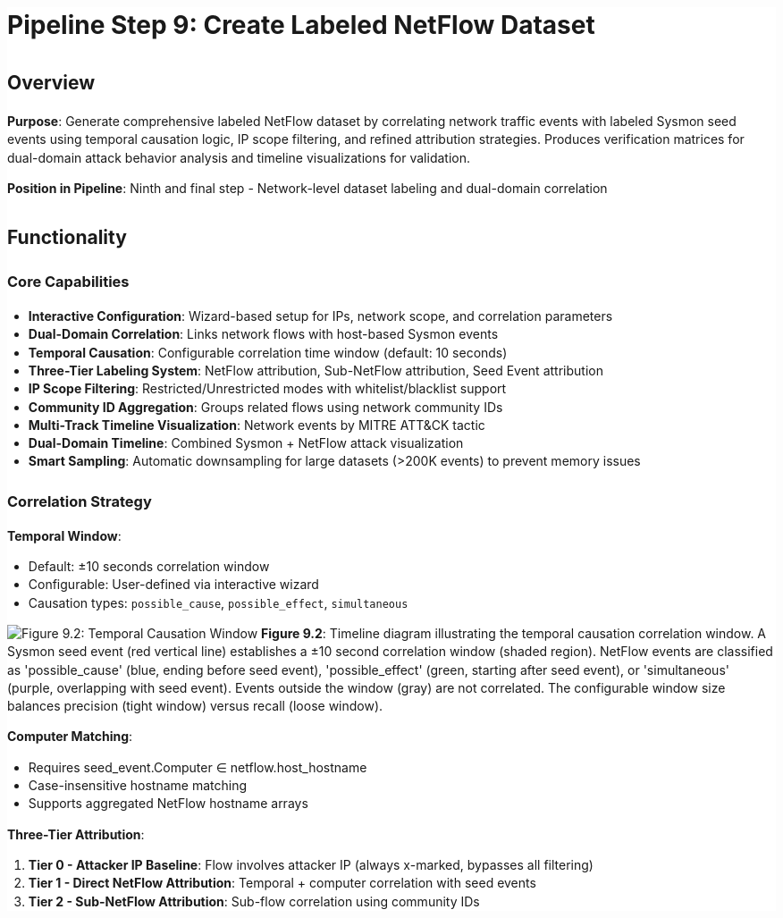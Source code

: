 # Pipeline Step 9: Create Labeled NetFlow Dataset

## Overview
**Purpose**: Generate comprehensive labeled NetFlow dataset by correlating network traffic events with labeled Sysmon seed events using temporal causation logic, IP scope filtering, and refined attribution strategies. Produces verification matrices for dual-domain attack behavior analysis and timeline visualizations for validation.

**Position in Pipeline**: Ninth and final step - Network-level dataset labeling and dual-domain correlation

## Functionality

### Core Capabilities
- **Interactive Configuration**: Wizard-based setup for IPs, network scope, and correlation parameters
- **Dual-Domain Correlation**: Links network flows with host-based Sysmon events
- **Temporal Causation**: Configurable correlation time window (default: 10 seconds)
- **Three-Tier Labeling System**: NetFlow attribution, Sub-NetFlow attribution, Seed Event attribution
- **IP Scope Filtering**: Restricted/Unrestricted modes with whitelist/blacklist support
- **Community ID Aggregation**: Groups related flows using network community IDs
- **Multi-Track Timeline Visualization**: Network events by MITRE ATT&CK tactic
- **Dual-Domain Timeline**: Combined Sysmon + NetFlow attack visualization
- **Smart Sampling**: Automatic downsampling for large datasets (>200K events) to prevent memory issues

### Correlation Strategy

**Temporal Window**:
- Default: ±10 seconds correlation window
- Configurable: User-defined via interactive wizard
- Causation types: `possible_cause`, `possible_effect`, `simultaneous`

![Figure 9.2: Temporal Causation Window](figures/figure_9_2_temporal_window.png)
**Figure 9.2**: Timeline diagram illustrating the temporal causation correlation window. A Sysmon seed event (red vertical line) establishes a ±10 second correlation window (shaded region). NetFlow events are classified as 'possible_cause' (blue, ending before seed event), 'possible_effect' (green, starting after seed event), or 'simultaneous' (purple, overlapping with seed event). Events outside the window (gray) are not correlated. The configurable window size balances precision (tight window) versus recall (loose window).

**Computer Matching**:
- Requires seed_event.Computer ∈ netflow.host_hostname
- Case-insensitive hostname matching
- Supports aggregated NetFlow hostname arrays

**Three-Tier Attribution**:
1. **Tier 0 - Attacker IP Baseline**: Flow involves attacker IP (always x-marked, bypasses all filtering)
2. **Tier 1 - Direct NetFlow Attribution**: Temporal + computer correlation with seed events
3. **Tier 2 - Sub-NetFlow Attribution**: Sub-flow correlation using community IDs
